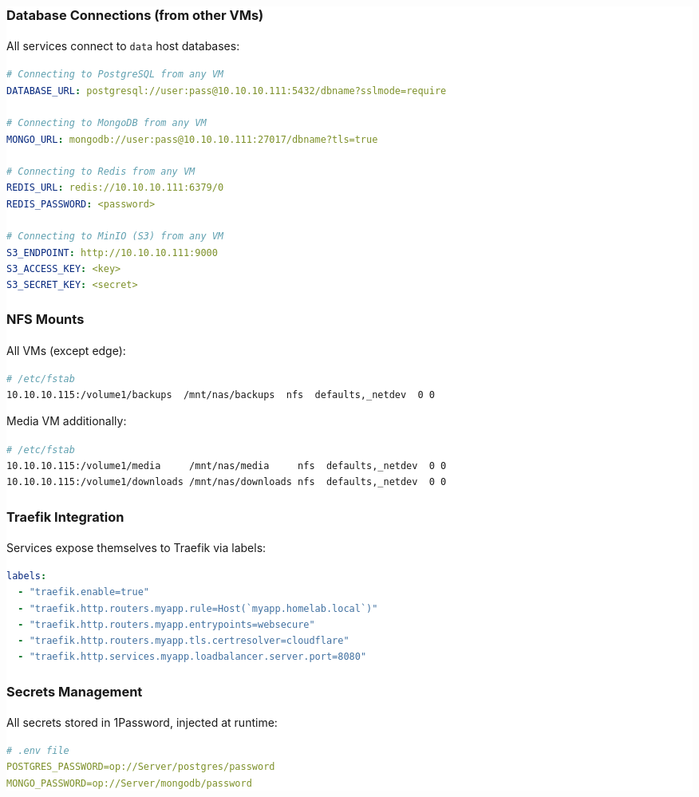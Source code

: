 ### Database Connections (from other VMs)

All services connect to `data` host databases:

```yaml
# Connecting to PostgreSQL from any VM
DATABASE_URL: postgresql://user:pass@10.10.10.111:5432/dbname?sslmode=require

# Connecting to MongoDB from any VM
MONGO_URL: mongodb://user:pass@10.10.10.111:27017/dbname?tls=true

# Connecting to Redis from any VM
REDIS_URL: redis://10.10.10.111:6379/0
REDIS_PASSWORD: <password>

# Connecting to MinIO (S3) from any VM
S3_ENDPOINT: http://10.10.10.111:9000
S3_ACCESS_KEY: <key>
S3_SECRET_KEY: <secret>
```

### NFS Mounts

All VMs (except edge):
```bash
# /etc/fstab
10.10.10.115:/volume1/backups  /mnt/nas/backups  nfs  defaults,_netdev  0 0
```

Media VM additionally:
```bash
# /etc/fstab
10.10.10.115:/volume1/media     /mnt/nas/media     nfs  defaults,_netdev  0 0
10.10.10.115:/volume1/downloads /mnt/nas/downloads nfs  defaults,_netdev  0 0
```

### Traefik Integration

Services expose themselves to Traefik via labels:

```yaml
labels:
  - "traefik.enable=true"
  - "traefik.http.routers.myapp.rule=Host(`myapp.homelab.local`)"
  - "traefik.http.routers.myapp.entrypoints=websecure"
  - "traefik.http.routers.myapp.tls.certresolver=cloudflare"
  - "traefik.http.services.myapp.loadbalancer.server.port=8080"
```

### Secrets Management

All secrets stored in 1Password, injected at runtime:

```yaml
# .env file
POSTGRES_PASSWORD=op://Server/postgres/password
MONGO_PASSWORD=op://Server/mongodb/password
```
